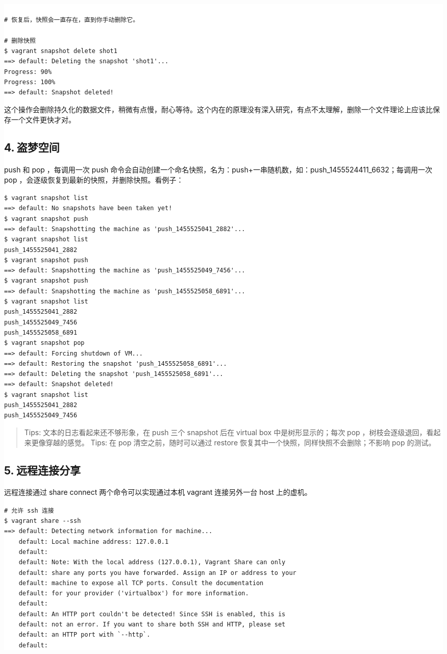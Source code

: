```shell

# 恢复后，快照会一直存在，直到你手动删除它。

# 删除快照
$ vagrant snapshot delete shot1
==> default: Deleting the snapshot 'shot1'...
Progress: 90%
Progress: 100%
==> default: Snapshot deleted!
```

这个操作会删除持久化的数据文件，稍微有点慢，耐心等待。这个内在的原理没有深入研究，有点不太理解，删除一个文件理论上应该比保存一个文件更快才对。

## 4. 盗梦空间

push 和 pop ，每调用一次 push 命令会自动创建一个命名快照，名为：push+一串随机数，如：push_1455524411_6632；每调用一次 pop ，会逐级恢复到最新的快照，并删除快照。看例子：

```shell
$ vagrant snapshot list
==> default: No snapshots have been taken yet!
$ vagrant snapshot push
==> default: Snapshotting the machine as 'push_1455525041_2882'...
$ vagrant snapshot list
push_1455525041_2882
$ vagrant snapshot push
==> default: Snapshotting the machine as 'push_1455525049_7456'...
$ vagrant snapshot push
==> default: Snapshotting the machine as 'push_1455525058_6891'...
$ vagrant snapshot list
push_1455525041_2882
push_1455525049_7456
push_1455525058_6891
$ vagrant snapshot pop
==> default: Forcing shutdown of VM...
==> default: Restoring the snapshot 'push_1455525058_6891'...
==> default: Deleting the snapshot 'push_1455525058_6891'...
==> default: Snapshot deleted!
$ vagrant snapshot list
push_1455525041_2882
push_1455525049_7456
```

> Tips: 文本的日志看起来还不够形象，在 push 三个 snapshot 后在 virtual box 中是树形显示的；每次 pop ，树枝会逐级退回，看起来更像穿越的感觉。
> Tips: 在 pop 清空之前，随时可以通过 restore 恢复其中一个快照，同样快照不会删除；不影响 pop 的测试。

## 5. 远程连接分享

远程连接通过 share connect 两个命令可以实现通过本机 vagrant 连接另外一台 host 上的虚机。

```shell
# 允许 ssh 连接
$ vagrant share --ssh
==> default: Detecting network information for machine...
    default: Local machine address: 127.0.0.1
    default:
    default: Note: With the local address (127.0.0.1), Vagrant Share can only
    default: share any ports you have forwarded. Assign an IP or address to your
    default: machine to expose all TCP ports. Consult the documentation
    default: for your provider ('virtualbox') for more information.
    default:
    default: An HTTP port couldn't be detected! Since SSH is enabled, this is
    default: not an error. If you want to share both SSH and HTTP, please set
    default: an HTTP port with `--http`.
    default:
```